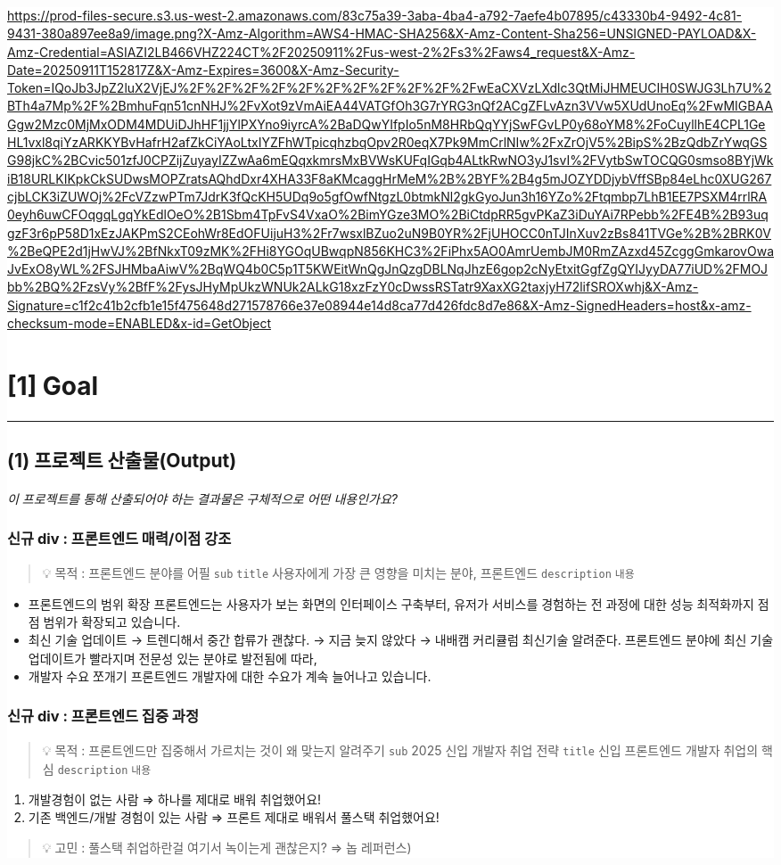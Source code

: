 https://prod-files-secure.s3.us-west-2.amazonaws.com/83c75a39-3aba-4ba4-a792-7aefe4b07895/c43330b4-9492-4c81-9431-380a897ee8a9/image.png?X-Amz-Algorithm=AWS4-HMAC-SHA256&X-Amz-Content-Sha256=UNSIGNED-PAYLOAD&X-Amz-Credential=ASIAZI2LB466VHZ224CT%2F20250911%2Fus-west-2%2Fs3%2Faws4_request&X-Amz-Date=20250911T152817Z&X-Amz-Expires=3600&X-Amz-Security-Token=IQoJb3JpZ2luX2VjEJ%2F%2F%2F%2F%2F%2F%2F%2F%2F%2F%2FwEaCXVzLXdlc3QtMiJHMEUCIH0SWJG3Lh7U%2BTh4a7Mp%2F%2BmhuFqn51cnNHJ%2FvXot9zVmAiEA44VATGfOh3G7rYRG3nQf2ACgZFLvAzn3VVw5XUdUnoEq%2FwMIGBAAGgw2Mzc0MjMxODM4MDUiDJhHF1jjYlPXYno9iyrcA%2BaDQwYIfpIo5nM8HRbQqYYjSwFGvLP0y68oYM8%2FoCuyllhE4CPL1GeHL1vxl8qiYzARKKYBvHafrH2afZkCiYAoLtxIYZFhWTpicqhzbqOpv2R0eqX7Pk9MmCrlNIw%2FxZrOjV5%2BipS%2BzQdbZrYwqGSG98jkC%2BCvic501zfJ0CPZijZuyayIZZwAa6mEQqxkmrsMxBVWsKUFqIGqb4ALtkRwNO3yJ1svI%2FVytbSwTOCQG0smso8BYjWkiB18URLKIKpkCkSUDwsMOPZratsAQhdDxr4XHA33F8aKMcaggHrMeM%2B%2BYF%2B4g5mJOZYDDjybVffSBp84eLhc0XUG267cjbLCK3iZUWOj%2FcVZzwPTm7JdrK3fQcKH5UDq9o5gfOwfNtgzL0btmkNl2gkGyoJun3h16YZo%2Ftqmbp7LhB1EE7PSXM4rrlRA0eyh6uwCFOqgqLgqYkEdlOeO%2B1Sbm4TpFvS4VxaO%2BimYGze3MO%2BiCtdpRR5gvPKaZ3iDuYAi7RPebb%2FE4B%2B93uqgzF3r6pP58D1xEzJAKPmS2CEohWr8EdOFUijuH3%2Fr7wsxlBZuo2uN9B0YR%2FjUHOCC0nTJInXuv2zBs841TVGe%2B%2BRK0V%2BeQPE2d1jHwVJ%2BfNkxT09zMK%2FHi8YGOqUBwqpN856KHC3%2FiPhx5AO0AmrUembJM0RmZAzxd45ZcggGmkarovOwaJvExO8yWL%2FSJHMbaAiwV%2BqWQ4b0C5p1T5KWEitWnQgJnQzgDBLNqJhzE6gop2cNyEtxitGgfZgQYIJyyDA77iUD%2FMOJbb%2BQ%2FzsVy%2BfF%2FysJHyMpUkzWNUk2ALkG18xzFzY0cDwssRSTatr9XaxXG2taxjyH72lifSROXwhj&X-Amz-Signature=c1f2c41b2cfb1e15f475648d271578766e37e08944e14d8ca77d426fdc8d7e86&X-Amz-SignedHeaders=host&x-amz-checksum-mode=ENABLED&x-id=GetObject

# [1] Goal

---

## (1) 프로젝트 산출물(Output)
*이 프로젝트를 통해 산출되어야 하는 결과물은 구체적으로 어떤 내용인가요?*

### 신규 div : 프론트엔드 매력/이점 강조
> 💡 목적 : 프론트엔드 분야를 어필
`sub` 
`title` 사용자에게 가장 큰 영향을 미치는 분야, 프론트엔드
`description` 
`내용` 
- 프론트엔드의 범위 확장
  프론트엔드는 사용자가 보는 화면의 인터페이스 구축부터, 유저가 서비스를 경험하는 전 과정에 대한 성능 최적화까지 점점 범위가 확장되고 있습니다.
- 최신 기술 업데이트 → 트렌디해서 중간 합류가 괜찮다. → 지금 늦지 않았다 → 내배캠 커리큘럼 최신기술 알려준다.
  프론트엔드 분야에 최신 기술 업데이트가 빨라지며 전문성 있는 분야로 발전됨에 따라, 
- 개발자 수요 쪼개기
  프론트엔드 개발자에 대한 수요가 계속 늘어나고 있습니다.

### 신규 div : 프론트엔드 집중 과정
> 💡 목적 : 프론트엔드만 집중해서 가르치는 것이 왜 맞는지 알려주기
`sub` 2025 신입 개발자 취업 전략
`title` 신입 프론트엔드 개발자 취업의 핵심
`description` 
`내용` 
1. 개발경험이 없는 사람 ⇒ 하나를 제대로 배워 취업했어요!
1. 기존 백엔드/개발 경험이 있는 사람 ⇒ 프론트 제대로 배워서 풀스택 취업했어요!
> 💡 고민 : 풀스택 취업하란걸 여기서 녹이는게 괜찮은지? ⇒ 놉
레퍼런스)